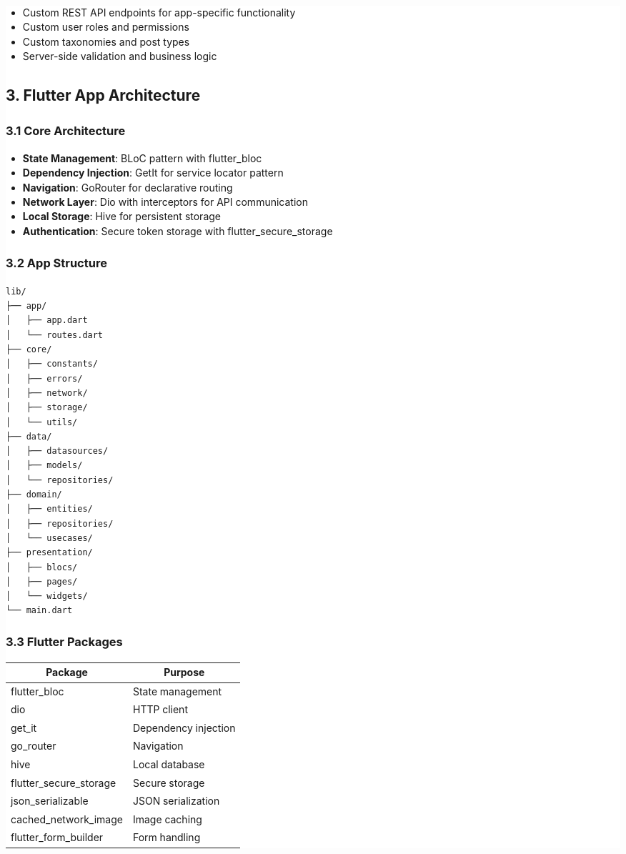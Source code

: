 - Custom REST API endpoints for app-specific functionality
- Custom user roles and permissions
- Custom taxonomies and post types
- Server-side validation and business logic

## 3. Flutter App Architecture

### 3.1 Core Architecture

- **State Management**: BLoC pattern with flutter_bloc
- **Dependency Injection**: GetIt for service locator pattern
- **Navigation**: GoRouter for declarative routing
- **Network Layer**: Dio with interceptors for API communication
- **Local Storage**: Hive for persistent storage
- **Authentication**: Secure token storage with flutter_secure_storage

### 3.2 App Structure

```
lib/
├── app/
│   ├── app.dart
│   └── routes.dart
├── core/
│   ├── constants/
│   ├── errors/
│   ├── network/
│   ├── storage/
│   └── utils/
├── data/
│   ├── datasources/
│   ├── models/
│   └── repositories/
├── domain/
│   ├── entities/
│   ├── repositories/
│   └── usecases/
├── presentation/
│   ├── blocs/
│   ├── pages/
│   └── widgets/
└── main.dart
```

### 3.3 Flutter Packages

| Package | Purpose |
|---------|---------|
| flutter_bloc | State management |
| dio | HTTP client |
| get_it | Dependency injection |
| go_router | Navigation |
| hive | Local database |
| flutter_secure_storage | Secure storage |
| json_serializable | JSON serialization |
| cached_network_image | Image caching |
| flutter_form_builder | Form handling |